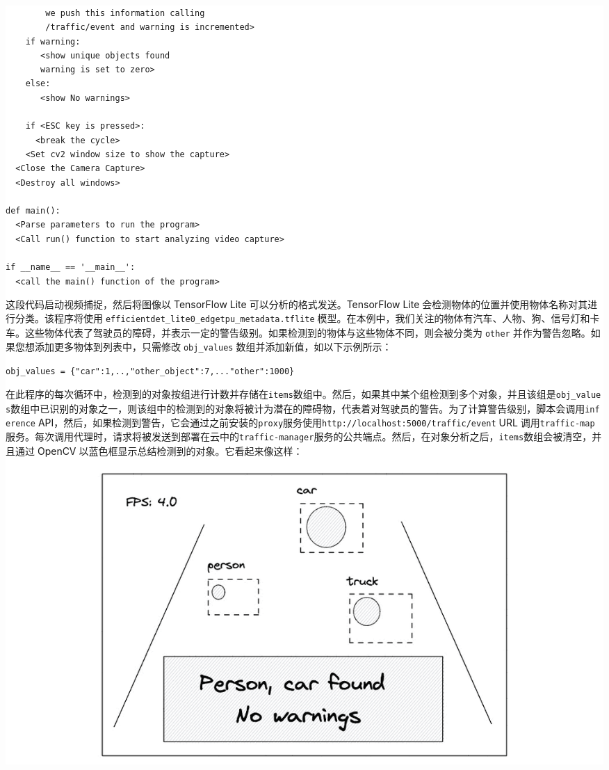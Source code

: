 ```
        we push this information calling
        /traffic/event and warning is incremented>
    if warning:
       <show unique objects found
       warning is set to zero>
    else:
       <show No warnings>

    if <ESC key is pressed>:
      <break the cycle>
    <Set cv2 window size to show the capture>
  <Close the Camera Capture>
  <Destroy all windows>

def main():
  <Parse parameters to run the program>
  <Call run() function to start analyzing video capture>

if __name__ == '__main__':
  <call the main() function of the program>
```

这段代码启动视频捕捉，然后将图像以 TensorFlow Lite 可以分析的格式发送。TensorFlow Lite 会检测物体的位置并使用物体名称对其进行分类。该程序将使用 `efficientdet_lite0_edgetpu_metadata.tflite` 模型。在本例中，我们关注的物体有汽车、人物、狗、信号灯和卡车。这些物体代表了驾驶员的障碍，并表示一定的警告级别。如果检测到的物体与这些物体不同，则会被分类为 `other` 并作为警告忽略。如果您想添加更多物体到列表中，只需修改 `obj_values` 数组并添加新值，如以下示例所示：

```
obj_values = {"car":1,..,"other_object":7,..."other":1000}
```

在此程序的每次循环中，检测到的对象按组进行计数并存储在`items`数组中。然后，如果其中某个组检测到多个对象，并且该组是`obj_values`数组中已识别的对象之一，则该组中的检测到的对象将被计为潜在的障碍物，代表着对驾驶员的警告。为了计算警告级别，脚本会调用`inference` API，然后，如果检测到警告，它会通过之前安装的`proxy`服务使用`http://localhost:5000/traffic/event` URL 调用`traffic-map`服务。每次调用代理时，请求将被发送到部署在云中的`traffic-manager`服务的公共端点。然后，在对象分析之后，`items`数组会被清空，并且通过 OpenCV 以蓝色框显示总结检测到的对象。它看起来像这样：

![图 14.6 – 物体检测屏幕](img/B16945_14_06.jpg)
